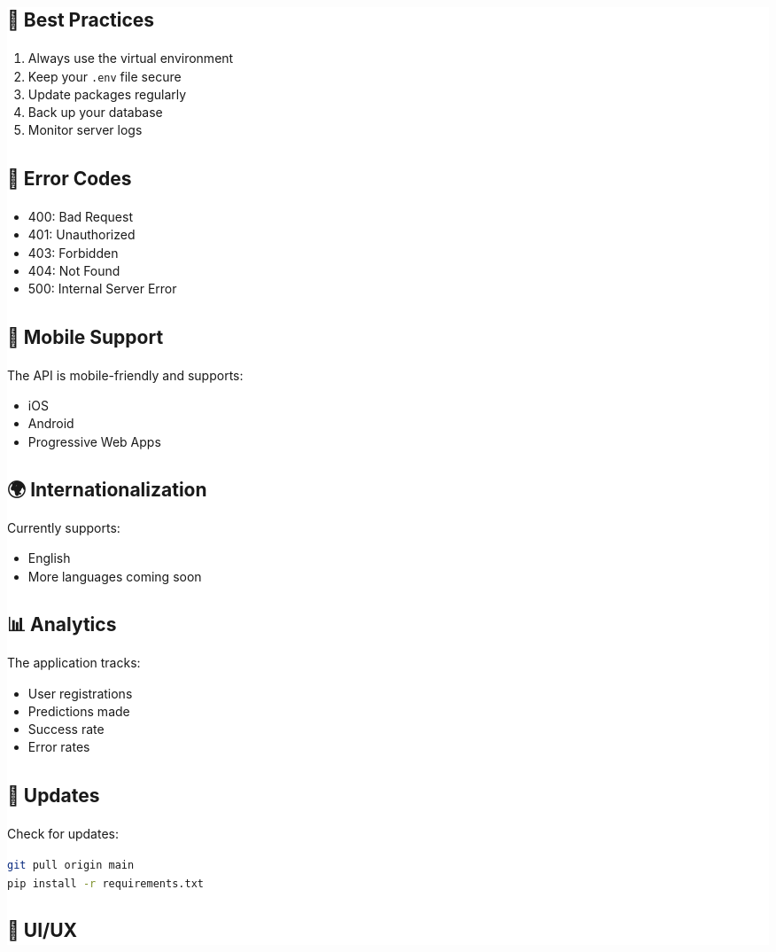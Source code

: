 ## 🎯 Best Practices

1. Always use the virtual environment
2. Keep your `.env` file secure
3. Update packages regularly
4. Back up your database
5. Monitor server logs

## 🚨 Error Codes

- 400: Bad Request
- 401: Unauthorized
- 403: Forbidden
- 404: Not Found
- 500: Internal Server Error

## 📱 Mobile Support

The API is mobile-friendly and supports:

- iOS
- Android
- Progressive Web Apps

## 🌍 Internationalization

Currently supports:

- English
- More languages coming soon

## 📊 Analytics

The application tracks:

- User registrations
- Predictions made
- Success rate
- Error rates

## 🔄 Updates

Check for updates:

```bash
git pull origin main
pip install -r requirements.txt
```

## 🎨 UI/UX
